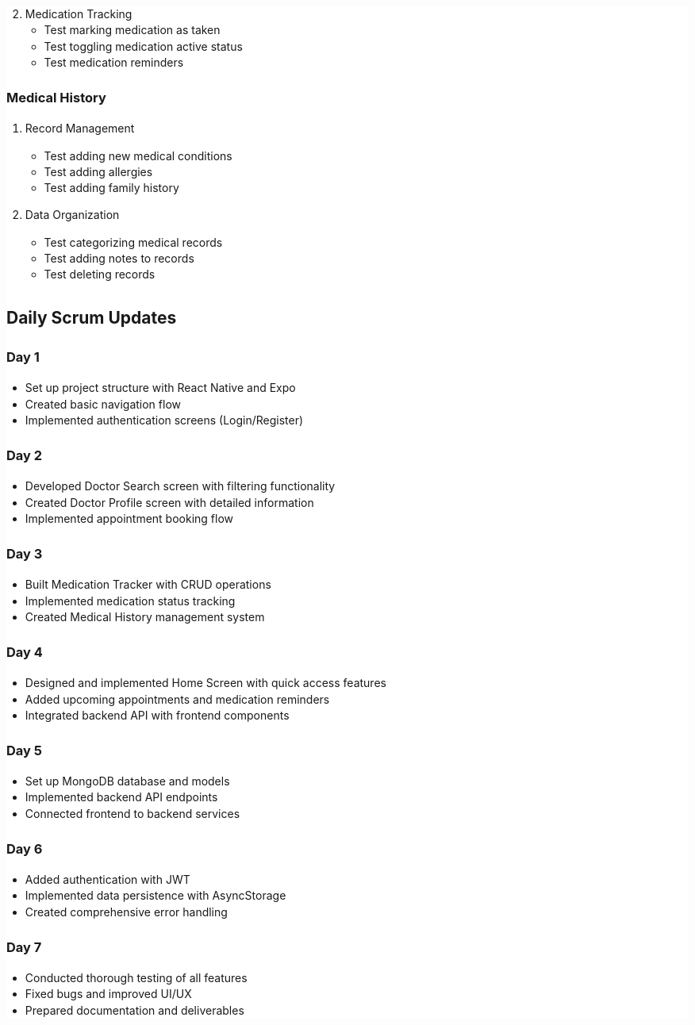 2. Medication Tracking
   - Test marking medication as taken
   - Test toggling medication active status
   - Test medication reminders

### Medical History
1. Record Management
   - Test adding new medical conditions
   - Test adding allergies
   - Test adding family history

2. Data Organization
   - Test categorizing medical records
   - Test adding notes to records
   - Test deleting records

## Daily Scrum Updates

### Day 1
- Set up project structure with React Native and Expo
- Created basic navigation flow
- Implemented authentication screens (Login/Register)

### Day 2
- Developed Doctor Search screen with filtering functionality
- Created Doctor Profile screen with detailed information
- Implemented appointment booking flow

### Day 3
- Built Medication Tracker with CRUD operations
- Implemented medication status tracking
- Created Medical History management system

### Day 4
- Designed and implemented Home Screen with quick access features
- Added upcoming appointments and medication reminders
- Integrated backend API with frontend components

### Day 5
- Set up MongoDB database and models
- Implemented backend API endpoints
- Connected frontend to backend services

### Day 6
- Added authentication with JWT
- Implemented data persistence with AsyncStorage
- Created comprehensive error handling

### Day 7
- Conducted thorough testing of all features
- Fixed bugs and improved UI/UX
- Prepared documentation and deliverables
